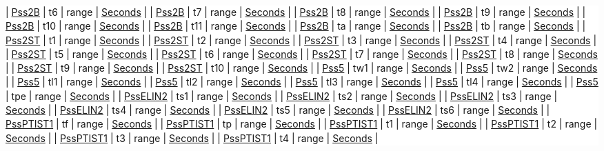 | [Pss2B](Pss2B.md) | t6 | range | [Seconds](Seconds.md) |
| [Pss2B](Pss2B.md) | t7 | range | [Seconds](Seconds.md) |
| [Pss2B](Pss2B.md) | t8 | range | [Seconds](Seconds.md) |
| [Pss2B](Pss2B.md) | t9 | range | [Seconds](Seconds.md) |
| [Pss2B](Pss2B.md) | t10 | range | [Seconds](Seconds.md) |
| [Pss2B](Pss2B.md) | t11 | range | [Seconds](Seconds.md) |
| [Pss2B](Pss2B.md) | ta | range | [Seconds](Seconds.md) |
| [Pss2B](Pss2B.md) | tb | range | [Seconds](Seconds.md) |
| [Pss2ST](Pss2ST.md) | t1 | range | [Seconds](Seconds.md) |
| [Pss2ST](Pss2ST.md) | t2 | range | [Seconds](Seconds.md) |
| [Pss2ST](Pss2ST.md) | t3 | range | [Seconds](Seconds.md) |
| [Pss2ST](Pss2ST.md) | t4 | range | [Seconds](Seconds.md) |
| [Pss2ST](Pss2ST.md) | t5 | range | [Seconds](Seconds.md) |
| [Pss2ST](Pss2ST.md) | t6 | range | [Seconds](Seconds.md) |
| [Pss2ST](Pss2ST.md) | t7 | range | [Seconds](Seconds.md) |
| [Pss2ST](Pss2ST.md) | t8 | range | [Seconds](Seconds.md) |
| [Pss2ST](Pss2ST.md) | t9 | range | [Seconds](Seconds.md) |
| [Pss2ST](Pss2ST.md) | t10 | range | [Seconds](Seconds.md) |
| [Pss5](Pss5.md) | tw1 | range | [Seconds](Seconds.md) |
| [Pss5](Pss5.md) | tw2 | range | [Seconds](Seconds.md) |
| [Pss5](Pss5.md) | tl1 | range | [Seconds](Seconds.md) |
| [Pss5](Pss5.md) | tl2 | range | [Seconds](Seconds.md) |
| [Pss5](Pss5.md) | tl3 | range | [Seconds](Seconds.md) |
| [Pss5](Pss5.md) | tl4 | range | [Seconds](Seconds.md) |
| [Pss5](Pss5.md) | tpe | range | [Seconds](Seconds.md) |
| [PssELIN2](PssELIN2.md) | ts1 | range | [Seconds](Seconds.md) |
| [PssELIN2](PssELIN2.md) | ts2 | range | [Seconds](Seconds.md) |
| [PssELIN2](PssELIN2.md) | ts3 | range | [Seconds](Seconds.md) |
| [PssELIN2](PssELIN2.md) | ts4 | range | [Seconds](Seconds.md) |
| [PssELIN2](PssELIN2.md) | ts5 | range | [Seconds](Seconds.md) |
| [PssELIN2](PssELIN2.md) | ts6 | range | [Seconds](Seconds.md) |
| [PssPTIST1](PssPTIST1.md) | tf | range | [Seconds](Seconds.md) |
| [PssPTIST1](PssPTIST1.md) | tp | range | [Seconds](Seconds.md) |
| [PssPTIST1](PssPTIST1.md) | t1 | range | [Seconds](Seconds.md) |
| [PssPTIST1](PssPTIST1.md) | t2 | range | [Seconds](Seconds.md) |
| [PssPTIST1](PssPTIST1.md) | t3 | range | [Seconds](Seconds.md) |
| [PssPTIST1](PssPTIST1.md) | t4 | range | [Seconds](Seconds.md) |